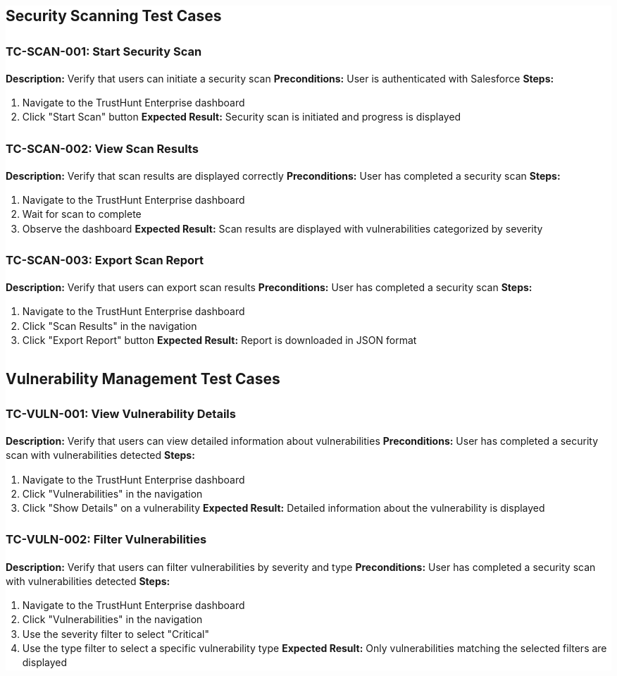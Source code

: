 ## Security Scanning Test Cases

### TC-SCAN-001: Start Security Scan
**Description:** Verify that users can initiate a security scan
**Preconditions:** User is authenticated with Salesforce
**Steps:**
1. Navigate to the TrustHunt Enterprise dashboard
2. Click "Start Scan" button
**Expected Result:** Security scan is initiated and progress is displayed

### TC-SCAN-002: View Scan Results
**Description:** Verify that scan results are displayed correctly
**Preconditions:** User has completed a security scan
**Steps:**
1. Navigate to the TrustHunt Enterprise dashboard
2. Wait for scan to complete
3. Observe the dashboard
**Expected Result:** Scan results are displayed with vulnerabilities categorized by severity

### TC-SCAN-003: Export Scan Report
**Description:** Verify that users can export scan results
**Preconditions:** User has completed a security scan
**Steps:**
1. Navigate to the TrustHunt Enterprise dashboard
2. Click "Scan Results" in the navigation
3. Click "Export Report" button
**Expected Result:** Report is downloaded in JSON format

## Vulnerability Management Test Cases

### TC-VULN-001: View Vulnerability Details
**Description:** Verify that users can view detailed information about vulnerabilities
**Preconditions:** User has completed a security scan with vulnerabilities detected
**Steps:**
1. Navigate to the TrustHunt Enterprise dashboard
2. Click "Vulnerabilities" in the navigation
3. Click "Show Details" on a vulnerability
**Expected Result:** Detailed information about the vulnerability is displayed

### TC-VULN-002: Filter Vulnerabilities
**Description:** Verify that users can filter vulnerabilities by severity and type
**Preconditions:** User has completed a security scan with vulnerabilities detected
**Steps:**
1. Navigate to the TrustHunt Enterprise dashboard
2. Click "Vulnerabilities" in the navigation
3. Use the severity filter to select "Critical"
4. Use the type filter to select a specific vulnerability type
**Expected Result:** Only vulnerabilities matching the selected filters are displayed
